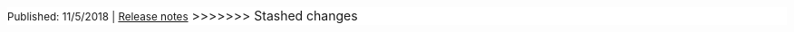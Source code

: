 <p style={{marginTop: "-20px", marginBottom: "10px"}}>
  <small>Published: 11/5/2018 | <a href="https://github.com/tnn-gruntwork-io/terraform-aws-zookeeper/releases/tag/v0.4.9">Release notes</a></small>
>>>>>>> Stashed changes
</p>

<div style={{"overflow":"hidden","textOverflow":"ellipsis","display":"-webkit-box","WebkitLineClamp":10,"lineClamp":10,"WebkitBoxOrient":"vertical"}}>

  

</div>





